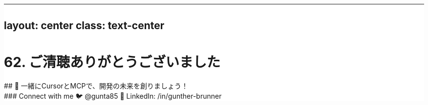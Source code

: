 


---
layout: center
class: text-center
---

# 62. ご清聴ありがとうございました

<div class="text-2xl mt-8">
## 🚀 一緒にCursorとMCPで、開発の未来を創りましょう！
</div>

<div class="mt-12">
### Connect with me
🐦 @gunta85
💼 LinkedIn: /in/gunther-brunner
</div>

